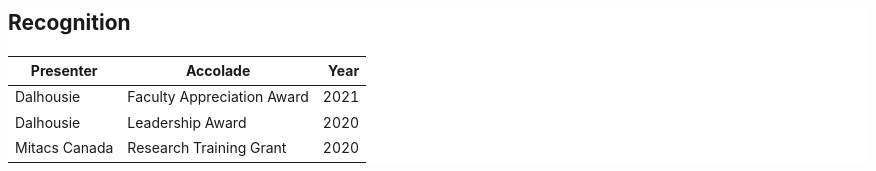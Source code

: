 ## Recognition

|Presenter|Accolade|Year|
|---|---|---:|
|Dalhousie|Faculty Appreciation Award|2021|
|Dalhousie|Leadership Award|2020|
|Mitacs Canada|Research Training Grant|2020|
